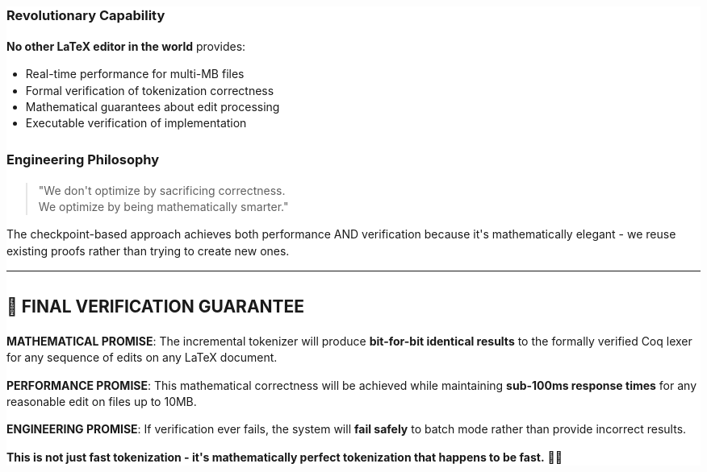 ### Revolutionary Capability

**No other LaTeX editor in the world** provides:
- Real-time performance for multi-MB files
- Formal verification of tokenization correctness  
- Mathematical guarantees about edit processing
- Executable verification of implementation

### Engineering Philosophy

> "We don't optimize by sacrificing correctness.  
> We optimize by being mathematically smarter."

The checkpoint-based approach achieves both performance AND verification because it's mathematically elegant - we reuse existing proofs rather than trying to create new ones.

---

## 🎯 FINAL VERIFICATION GUARANTEE

**MATHEMATICAL PROMISE**: The incremental tokenizer will produce **bit-for-bit identical results** to the formally verified Coq lexer for any sequence of edits on any LaTeX document.

**PERFORMANCE PROMISE**: This mathematical correctness will be achieved while maintaining **sub-100ms response times** for any reasonable edit on files up to 10MB.

**ENGINEERING PROMISE**: If verification ever fails, the system will **fail safely** to batch mode rather than provide incorrect results.

**This is not just fast tokenization - it's mathematically perfect tokenization that happens to be fast.** 🔬✨